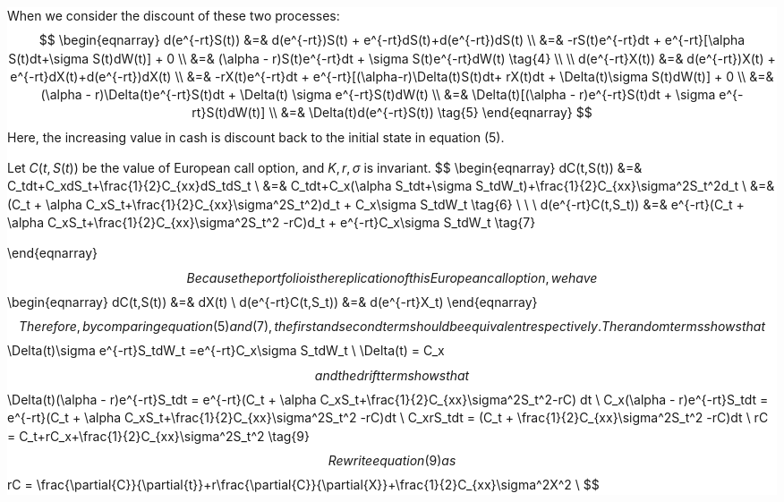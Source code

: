 When we consider the discount of these two processes:
$$
\begin{eqnarray}
d(e^{-rt}S(t)) &=& d(e^{-rt})S(t) + e^{-rt}dS(t)+d(e^{-rt})dS(t) \\
&=& -rS(t)e^{-rt}dt + e^{-rt}[\alpha S(t)dt+\sigma S(t)dW(t)] + 0 \\
&=& (\alpha - r)S(t)e^{-rt}dt + \sigma S(t)e^{-rt}dW(t) \tag{4}
\\
\\
d(e^{-rt}X(t)) &=& d(e^{-rt})X(t) + e^{-rt}dX(t)+d(e^{-rt})dX(t) \\
&=& -rX(t)e^{-rt}dt + e^{-rt}[(\alpha-r)\Delta(t)S(t)dt+ rX(t)dt + \Delta(t)\sigma S(t)dW(t)] + 0 \\
&=& (\alpha - r)\Delta(t)e^{-rt}S(t)dt + \Delta(t) \sigma e^{-rt}S(t)dW(t) \\
&=& \Delta(t)[(\alpha - r)e^{-rt}S(t)dt + \sigma e^{-rt}S(t)dW(t)] \\
&=& \Delta(t)d(e^{-rt}S(t)) \tag{5}
\end{eqnarray}
$$
Here, the increasing value in cash is discount back to the initial state in equation (5).

Let $C(t,S(t))$ be the value of European call option, and $K,r, \sigma$ is invariant. 
$$
\begin{eqnarray}
dC(t,S(t)) &=& C_tdt+C_xdS_t+\frac{1}{2}C_{xx}dS_tdS_t \\
&=& C_tdt+C_x(\alpha S_tdt+\sigma S_tdW_t)+\frac{1}{2}C_{xx}\sigma^2S_t^2d_t \\
&=& (C_t + \alpha C_xS_t+\frac{1}{2}C_{xx}\sigma^2S_t^2)d_t + C_x\sigma S_tdW_t \tag{6} \\
\\
\\
d(e^{-rt}C(t,S_t)) &=& e^{-rt}(C_t + \alpha C_xS_t+\frac{1}{2}C_{xx}\sigma^2S_t^2 -rC)d_t + e^{-rt}C_x\sigma S_tdW_t \tag{7}

\end{eqnarray}
$$
Because the portfolio is the replication of this European call option, we have
$$
\begin{eqnarray}
dC(t,S(t)) &=& dX(t) \\
d(e^{-rt}C(t,S_t)) &=& d(e^{-rt}X_t)
\end{eqnarray}
$$
Therefore, by comparing equation (5) and (7), the first and second term should be equivalent respectively. The random terms shows that
$$
\Delta(t)\sigma e^{-rt}S_tdW_t =e^{-rt}C_x\sigma S_tdW_t \\
\Delta(t) = C_x
$$
and the drift term shows that 
$$
\Delta(t)(\alpha - r)e^{-rt}S_tdt = e^{-rt}(C_t + \alpha C_xS_t+\frac{1}{2}C_{xx}\sigma^2S_t^2-rC) dt \\
C_x(\alpha - r)e^{-rt}S_tdt = e^{-rt}(C_t + \alpha C_xS_t+\frac{1}{2}C_{xx}\sigma^2S_t^2 -rC)dt \\
C_xrS_tdt = (C_t + \frac{1}{2}C_{xx}\sigma^2S_t^2 -rC)dt \\
rC = C_t+rC_x+\frac{1}{2}C_{xx}\sigma^2S_t^2 \tag{9}
$$
Rewrite equation (9) as
$$
rC = \frac{\partial{C}}{\partial{t}}+r\frac{\partial{C}}{\partial{X}}+\frac{1}{2}C_{xx}\sigma^2X^2 \\
$$
